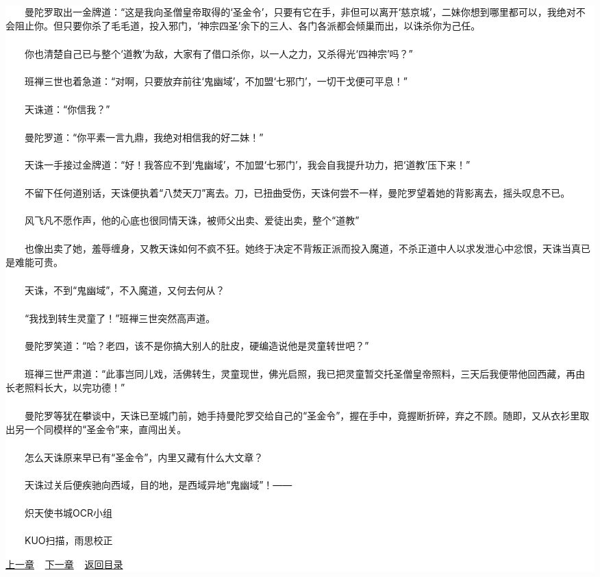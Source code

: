 　　曼陀罗取出一金牌道：“这是我向圣僧皇帝取得的‘圣金令’，只要有它在手，非但可以离开‘慈京城’，二妹你想到哪里都可以，我绝对不会阻止你。但只要你杀了毛毛道，投入邪门，‘神宗四圣’余下的三人、各门各派都会倾巢而出，以诛杀你为己任。<br />
<br />
　　你也清楚自己已与整个‘道教’为敌，大家有了借口杀你，以一人之力，又杀得光‘四神宗’吗？”<br />
<br />
　　班禅三世也着急道：“对啊，只要放弃前往‘鬼幽域’，不加盟‘七邪门’，一切干戈便可平息！”<br />
<br />
　　天诛道：“你信我？”<br />
<br />
　　曼陀罗道：“你平素一言九鼎，我绝对相信我的好二妹！”<br />
<br />
　　天诛一手接过金牌道：“好！我答应不到‘鬼幽域’，不加盟‘七邪门’，我会自我提升功力，把‘道教’压下来！”<br />
<br />
　　不留下任何道别话，天诛便执着“八焚天刀”离去。刀，已扭曲受伤，天诛何尝不一样，曼陀罗望着她的背影离去，摇头叹息不已。<br />
<br />
　　风飞凡不愿作声，他的心底也很同情天诛，被师父出卖、爱徒出卖，整个“道教”<br />
<br />
　　也像出卖了她，羞辱缠身，又教天诛如何不疯不狂。她终于决定不背叛正派而投入魔道，不杀正道中人以求发泄心中忿恨，天诛当真已是难能可贵。<br />
<br />
　　天诛，不到“鬼幽域”，不入魔道，又何去何从？<br />
<br />
　　“我找到转生灵童了！”班禅三世突然高声道。<br />
<br />
　　曼陀罗笑道：“哈？老四，该不是你搞大别人的肚皮，硬编造说他是灵童转世吧？”<br />
<br />
　　班禅三世严肃道：“此事岂同儿戏，活佛转生，灵童现世，佛光启照，我已把灵童暂交托圣僧皇帝照料，三天后我便带他回西藏，再由长老照料长大，以完功德！”<br />
<br />
　　曼陀罗等犹在攀谈中，天诛已至城门前，她手持曼陀罗交给自己的“圣金令”，握在手中，竟握断折碎，弃之不顾。随即，又从衣衫里取出另一个同模样的“圣金令”来，直闯出关。<br />
<br />
　　怎么天诛原来早已有“圣金令”，内里又藏有什么大文章？<br />
<br />
　　天诛过关后便疾驰向西域，目的地，是西域异地“鬼幽域”！——<br />
<br />
　　炽天使书城OCR小组<br />
<br />
　　KUO扫描，雨思校正

          
[上一章](https://github.com/xiaominghe2014/spider_book/blob/master/book/六道天书/第43章.md)&nbsp;&nbsp;&nbsp;&nbsp;[下一章](https://github.com/xiaominghe2014/spider_book/blob/master/book/六道天书/第45章.md)&nbsp;&nbsp;&nbsp;&nbsp;[返回目录](https://github.com/xiaominghe2014/spider_book/blob/master/book/六道天书/README.md)
